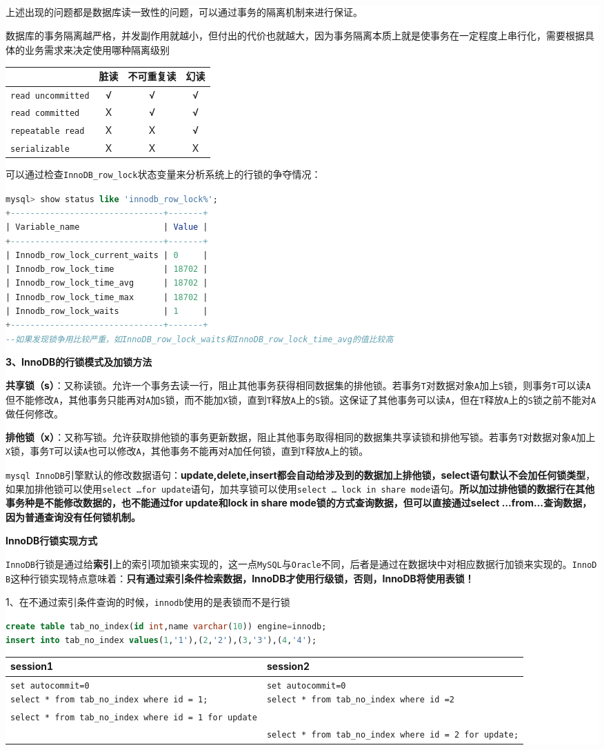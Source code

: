 上述出现的问题都是数据库读一致性的问题，可以通过事务的隔离机制来进行保证。

数据库的事务隔离越严格，并发副作用就越小，但付出的代价也就越大，因为事务隔离本质上就是使事务在一定程度上串行化，需要根据具体的业务需求来决定使用哪种隔离级别

|                    | 脏读 | 不可重复读 | 幻读 |
| :----------------- | :--: | :--------: | :--: |
| `read uncommitted` |  √   |     √      |  √   |
| `read committed`   |  X   |     √      |  √   |
| `repeatable read`  |  X   |     X      |  √   |
| `serializable`     |  X   |     X      |  X   |

 可以通过检查`InnoDB_row_lock`状态变量来分析系统上的行锁的争夺情况： 

```sql
mysql> show status like 'innodb_row_lock%';
+-------------------------------+-------+
| Variable_name                 | Value |
+-------------------------------+-------+
| Innodb_row_lock_current_waits | 0     |
| Innodb_row_lock_time          | 18702 |
| Innodb_row_lock_time_avg      | 18702 |
| Innodb_row_lock_time_max      | 18702 |
| Innodb_row_lock_waits         | 1     |
+-------------------------------+-------+
--如果发现锁争用比较严重，如InnoDB_row_lock_waits和InnoDB_row_lock_time_avg的值比较高
```

**3、InnoDB的行锁模式及加锁方法**

**共享锁（s）**：又称读锁。允许一个事务去读一行，阻止其他事务获得相同数据集的排他锁。若事务`T`对数据对象`A`加上`S`锁，则事务`T`可以读`A`但不能修改`A`，其他事务只能再对`A`加`S`锁，而不能加`X`锁，直到`T`释放`A`上的`S`锁。这保证了其他事务可以读`A`，但在`T`释放`A`上的`S`锁之前不能对`A`做任何修改。

**排他锁（x）**：又称写锁。允许获取排他锁的事务更新数据，阻止其他事务取得相同的数据集共享读锁和排他写锁。若事务`T`对数据对象`A`加上`X`锁，事务`T`可以读`A`也可以修改`A`，其他事务不能再对`A`加任何锁，直到`T`释放`A`上的锁。

`mysql InnoDB`引擎默认的修改数据语句：**update,delete,insert都会自动给涉及到的数据加上排他锁，select语句默认不会加任何锁类型**，如果加排他锁可以使用`select …for update`语句，加共享锁可以使用`select … lock in share mode`语句。**所以加过排他锁的数据行在其他事务种是不能修改数据的，也不能通过for update和lock in share mode锁的方式查询数据，但可以直接通过select …from…查询数据，因为普通查询没有任何锁机制。** 

**InnoDB行锁实现方式**

`InnoDB`行锁是通过给**索引**上的索引项加锁来实现的，这一点`MySQL`与`Oracle`不同，后者是通过在数据块中对相应数据行加锁来实现的。`InnoDB`这种行锁实现特点意味着：**只有通过索引条件检索数据，InnoDB才使用行级锁，否则，InnoDB将使用表锁！**  

1、在不通过索引条件查询的时候，`innodb`使用的是表锁而不是行锁

```sql
create table tab_no_index(id int,name varchar(10)) engine=innodb;
insert into tab_no_index values(1,'1'),(2,'2'),(3,'3'),(4,'4');
```

| session1                                                     | session2                                                     |
| :----------------------------------------------------------- | :----------------------------------------------------------- |
| `set autocommit=0`<br />`select * from tab_no_index where id = 1;` | `set autocommit=0`<br />`select * from tab_no_index where id =2` |
| `select * from tab_no_index where id = 1 for update`         |                                                              |
|                                                              | `select * from tab_no_index where id = 2 for update;`        |
